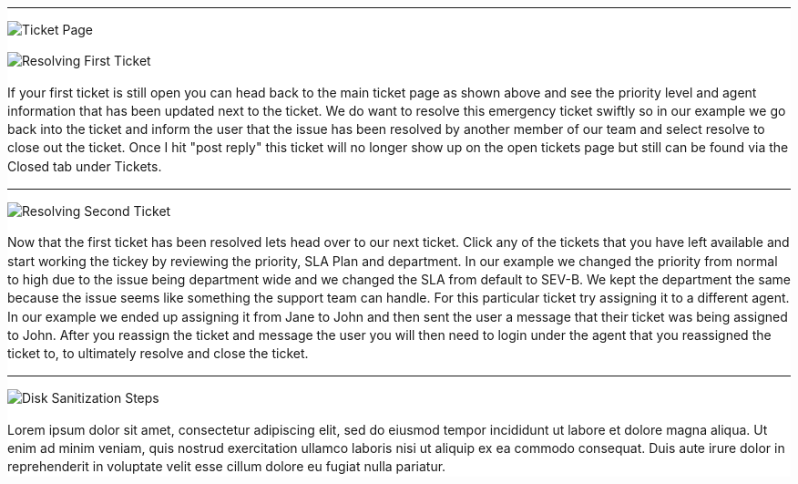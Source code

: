 ___


<p>
<img src="https://i.imgur.com/PPFz6zo.png" height="50%" width="50%" alt="Ticket Page"/>
</p>
<p>
<img src="https://i.imgur.com/5EbUfDp.png" height="50%" width="50%" alt="Resolving First Ticket"/>
</p>
<p>
If your first ticket is still open you can head back to the main ticket page as shown above and see the priority level and agent information
that has been updated next to the ticket. We do want to resolve this emergency ticket swiftly so in our example we go back into the ticket
and inform the user that the issue has been resolved by another member of our team and select resolve to close out the ticket. Once I hit
"post reply" this ticket will no longer show up on the open tickets page but still can be found via the Closed tab under Tickets.
</p>

___

<p>
<img src="https://i.imgur.com/sjn2xr2.png" height="80%" width="80%" alt="Resolving Second Ticket"/>
</p>
<p>
Now that the first ticket has been resolved lets head over to our next ticket. Click any of the tickets that you have left available and
start working the tickey by reviewing the priority, SLA Plan and department. In our example we changed the priority from normal to high due
to the issue being department wide and we changed the SLA from default to SEV-B. We kept the department the same because the issue seems like
something the support team can handle. For this particular ticket try assigning it to a different agent. In our example we ended up assigning 
it from Jane to John and then sent the user a message that their ticket was being assigned to John. After you reassign the ticket and message 
the user you will then need to login under the agent that you reassigned the ticket to, to ultimately resolve and close the ticket.
</p>

___

<p>
<img src="https://i.imgur.com/DJmEXEB.png" height="80%" width="80%" alt="Disk Sanitization Steps"/>
</p>
<p>
Lorem ipsum dolor sit amet, consectetur adipiscing elit, sed do eiusmod tempor incididunt ut labore et dolore magna aliqua. Ut enim ad minim veniam, quis nostrud exercitation ullamco laboris nisi ut aliquip ex ea commodo consequat. Duis aute irure dolor in reprehenderit in voluptate velit esse cillum dolore eu fugiat nulla pariatur.
</p>
